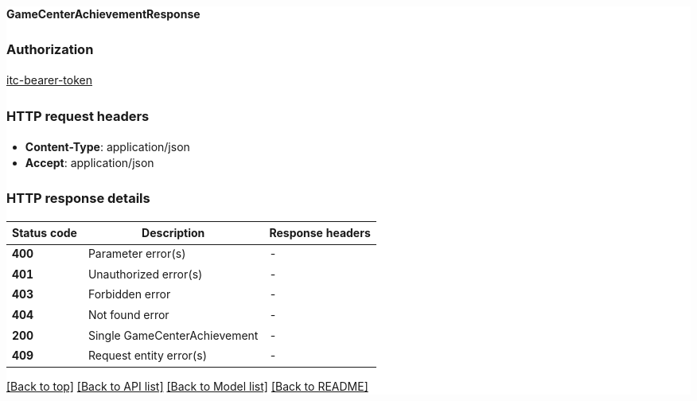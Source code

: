 **GameCenterAchievementResponse**

### Authorization

[itc-bearer-token](README.md#itc-bearer-token)

### HTTP request headers

 - **Content-Type**: application/json
 - **Accept**: application/json


### HTTP response details
| Status code | Description | Response headers |
|-------------|-------------|------------------|
**400** | Parameter error(s) |  -  |
**401** | Unauthorized error(s) |  -  |
**403** | Forbidden error |  -  |
**404** | Not found error |  -  |
**200** | Single GameCenterAchievement |  -  |
**409** | Request entity error(s) |  -  |

[[Back to top]](#) [[Back to API list]](README.md#documentation-for-api-endpoints) [[Back to Model list]](README.md#documentation-for-models) [[Back to README]](README.md)


